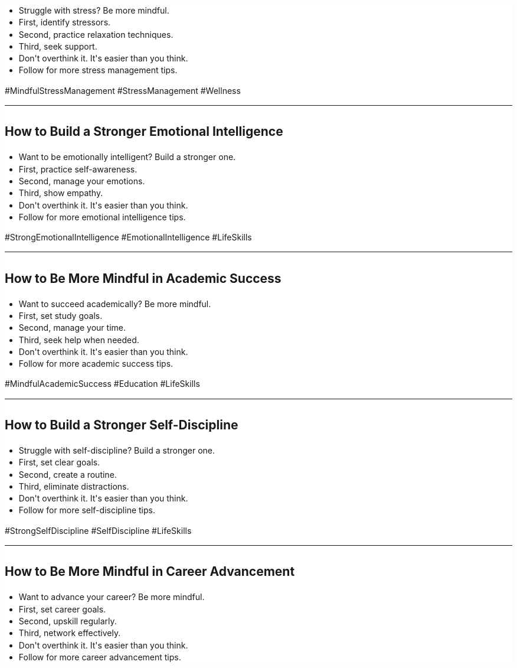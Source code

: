 - Struggle with stress? Be more mindful.
- First, identify stressors.
- Second, practice relaxation techniques.
- Third, seek support.
- Don't overthink it. It's easier than you think.
- Follow for more stress management tips.

#MindfulStressManagement #StressManagement #Wellness

---

## How to Build a Stronger Emotional Intelligence

- Want to be emotionally intelligent? Build a stronger one.
- First, practice self-awareness.
- Second, manage your emotions.
- Third, show empathy.
- Don't overthink it. It's easier than you think.
- Follow for more emotional intelligence tips.

#StrongEmotionalIntelligence #EmotionalIntelligence #LifeSkills

---

## How to Be More Mindful in Academic Success

- Want to succeed academically? Be more mindful.
- First, set study goals.
- Second, manage your time.
- Third, seek help when needed.
- Don't overthink it. It's easier than you think.
- Follow for more academic success tips.

#MindfulAcademicSuccess #Education #LifeSkills

---

## How to Build a Stronger Self-Discipline

- Struggle with self-discipline? Build a stronger one.
- First, set clear goals.
- Second, create a routine.
- Third, eliminate distractions.
- Don't overthink it. It's easier than you think.
- Follow for more self-discipline tips.

#StrongSelfDiscipline #SelfDiscipline #LifeSkills

---

## How to Be More Mindful in Career Advancement

- Want to advance your career? Be more mindful.
- First, set career goals.
- Second, upskill regularly.
- Third, network effectively.
- Don't overthink it. It's easier than you think.
- Follow for more career advancement tips.

